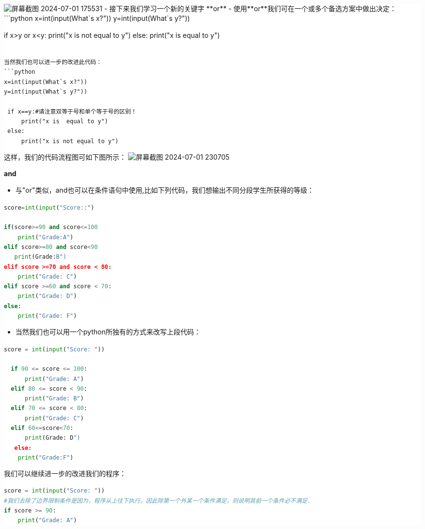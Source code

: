 <img width="479" alt="屏幕截图 2024-07-01 175531" src="https://github.com/KKKadk/AD-forever.github.io/assets/162538427/d16161f6-41e9-456f-acfe-1ca17112e3bd">
- 接下来我们学习一个新的关键字 **or**
- 使用**or**我们可在一个或多个备选方案中做出决定：
```python 
x=int(input(What`s x?"))
y=int(input(What`s y?"))

 if x>y or x<y:
     print("x is not equal to y")
 else:
     print("x is equal to y")
```

当然我们也可以进一步的改进此代码：
```python 
x=int(input(What`s x?"))
y=int(input(What`s y?"))

 if x==y:#请注意双等于号和单个等于号的区别！
     print("x is  equal to y")
 else:
     print("x is not equal to y")
```
这样，我们的代码流程图可如下图所示：
<img width="263" alt="屏幕截图 2024-07-01 230705" src="https://github.com/KKKadk/AD-forever.github.io/assets/162538427/92a9066d-1a21-45a0-ac9e-4f3a5402ee1c">

**and**
- 与"or"类似，and也可以在条件语句中使用,比如下列代码，我们想输出不同分段学生所获得的等级：
```python
score=int(input("Score::")

if(score>=90 and score<=100
    print("Grade:A")
elif score>=80 and score<90
   print(Grade:B")
elif score >=70 and score < 80:
    print("Grade: C")
elif score >=60 and score < 70:
    print("Grade: D")
else:
    print("Grade: F")
```


- 当然我们也可以用一个python所独有的方式来改写上段代码：

```python 
score = int(input("Score: "))

  if 90 <= score <= 100:
      print("Grade: A")
  elif 80 <= score < 90:
      print("Grade: B")
  elif 70 <= score < 80:
      print("Grade: C")
  elif 60<=score<70:
      print(Grade: D")
   else:
    print("Grade:F")
```
我们可以继续进一步的改进我们的程序：
```python
score = int(input("Score: "))
#我们去除了边界限制条件是因为，程序从上往下执行，因此除第一个外某一个条件满足，则说明其前一个条件必不满足.
if score >= 90:
    print("Grade: A")
```